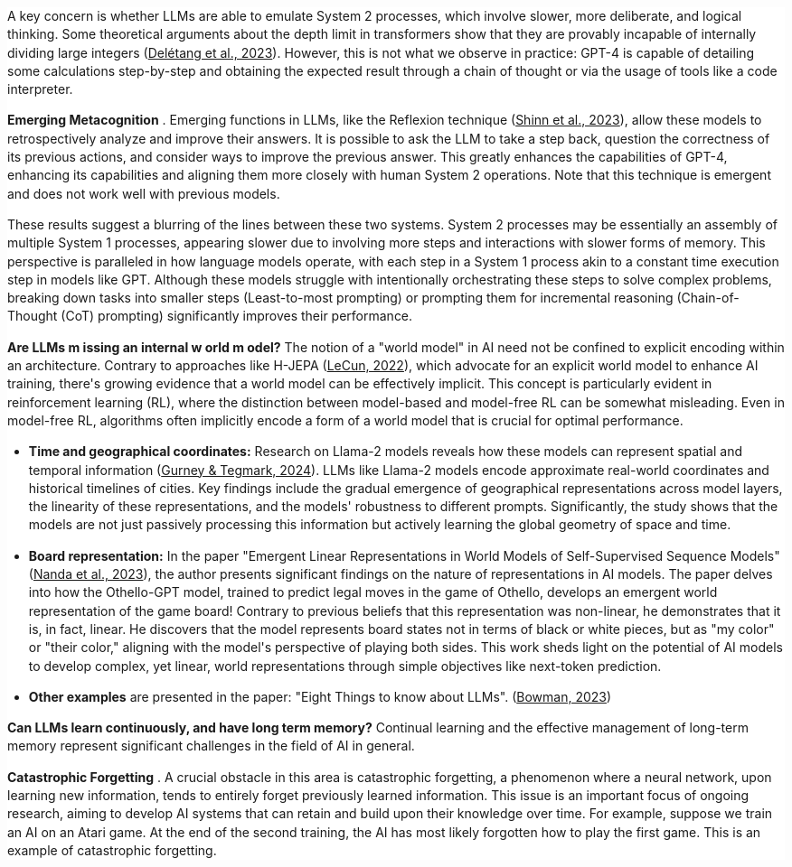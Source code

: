 A key concern is whether LLMs are able to emulate System 2 processes, which involve slower, more deliberate, and logical thinking. Some theoretical arguments about the depth limit in transformers show that they are provably incapable of internally dividing large integers ([Delétang et al., 2023](https://arxiv.org/abs/2207.02098)). However, this is not what we observe in practice: GPT-4 is capable of detailing some calculations step-by-step and obtaining the expected result through a chain of thought or via the usage of tools like a code interpreter.

**Emerging Metacognition** . Emerging functions in LLMs, like the Reflexion technique ([Shinn et al., 2023](https://arxiv.org/abs/2303.11366)), allow these models to retrospectively analyze and improve their answers. It is possible to ask the LLM to take a step back, question the correctness of its previous actions, and consider ways to improve the previous answer. This greatly enhances the capabilities of GPT-4, enhancing its capabilities and aligning them more closely with human System 2 operations. Note that this technique is emergent and does not work well with previous models.

These results suggest a blurring of the lines between these two systems. System 2 processes may be essentially an assembly of multiple System 1 processes, appearing slower due to involving more steps and interactions with slower forms of memory. This perspective is paralleled in how language models operate, with each step in a System 1 process akin to a constant time execution step in models like GPT. Although these models struggle with intentionally orchestrating these steps to solve complex problems, breaking down tasks into smaller steps (Least-to-most prompting) or prompting them for incremental reasoning (Chain-of-Thought (CoT) prompting) significantly improves their performance.

**Are LLMs m issing an internal w orld m odel?** The notion of a "world model" in AI need not be confined to explicit encoding within an architecture. Contrary to approaches like H-JEPA ([LeCun, 2022](https://openreview.net/pdf?id=BZ5a1r-kVsf)), which advocate for an explicit world model to enhance AI training, there's growing evidence that a world model can be effectively implicit. This concept is particularly evident in reinforcement learning (RL), where the distinction between model-based and model-free RL can be somewhat misleading. Even in model-free RL, algorithms often implicitly encode a form of a world model that is crucial for optimal performance.

- **Time and geographical coordinates:** Research on Llama-2 models reveals how these models can represent spatial and temporal information ([Gurney & Tegmark, 2024](https://arxiv.org/abs/2310.02207)). LLMs like Llama-2 models encode approximate real-world coordinates and historical timelines of cities. Key findings include the gradual emergence of geographical representations across model layers, the linearity of these representations, and the models' robustness to different prompts. Significantly, the study shows that the models are not just passively processing this information but actively learning the global geometry of space and time.

- **Board representation:** In the paper "Emergent Linear Representations in World Models of Self-Supervised Sequence Models" ([Nanda et al., 2023](https://arxiv.org/abs/2309.00941)), the author presents significant findings on the nature of representations in AI models. The paper delves into how the Othello-GPT model, trained to predict legal moves in the game of Othello, develops an emergent world representation of the game board! Contrary to previous beliefs that this representation was non-linear, he demonstrates that it is, in fact, linear. He discovers that the model represents board states not in terms of black or white pieces, but as "my color" or "their color," aligning with the model's perspective of playing both sides. This work sheds light on the potential of AI models to develop complex, yet linear, world representations through simple objectives like next-token prediction.

- **Other examples** are presented in the paper: "Eight Things to know about LLMs". ([Bowman, 2023](https://arxiv.org/abs/2304.00612))

**Can LLMs learn continuously, and have long term memory?** Continual learning and the effective management of long-term memory represent significant challenges in the field of AI in general.

**Catastrophic Forgetting** . A crucial obstacle in this area is catastrophic forgetting, a phenomenon where a neural network, upon learning new information, tends to entirely forget previously learned information. This issue is an important focus of ongoing research, aiming to develop AI systems that can retain and build upon their knowledge over time. For example, suppose we train an AI on an Atari game. At the end of the second training, the AI has most likely forgotten how to play the first game. This is an example of catastrophic forgetting.
